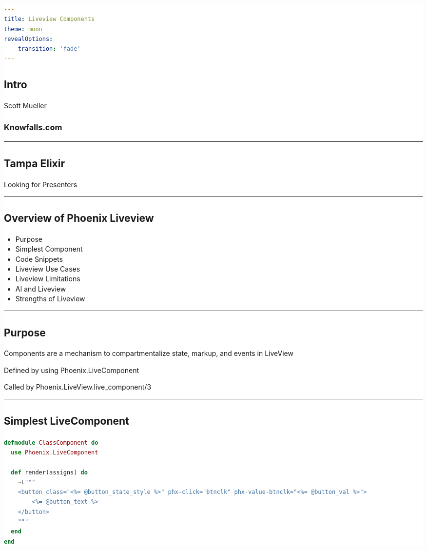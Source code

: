 ```yaml
---
title: Liveview Components
theme: moon
revealOptions:
    transition: 'fade'
---
```

## Intro

Scott Mueller

### Knowfalls.com
---
## Tampa Elixir

Looking for Presenters


---
## Overview of Phoenix Liveview

* Purpose
* Simplest Component
* Code Snippets
* Liveview Use Cases
* Liveview Limitations
* AI and Liveview
* Strengths of Liveview

---
## Purpose

Components are a mechanism to compartmentalize state, markup, and events in LiveView

Defined by using Phoenix.LiveComponent

Called by Phoenix.LiveView.live_component/3

---
## Simplest LiveComponent

```elixir
defmodule ClassComponent do
  use Phoenix.LiveComponent

  def render(assigns) do
    ~L"""
    <button class="<%= @button_state_style %>" phx-click="btnclk" phx-value-btnclk="<%= @button_val %>">
        <%= @button_text %>
    </button>
    """
  end
end
```
